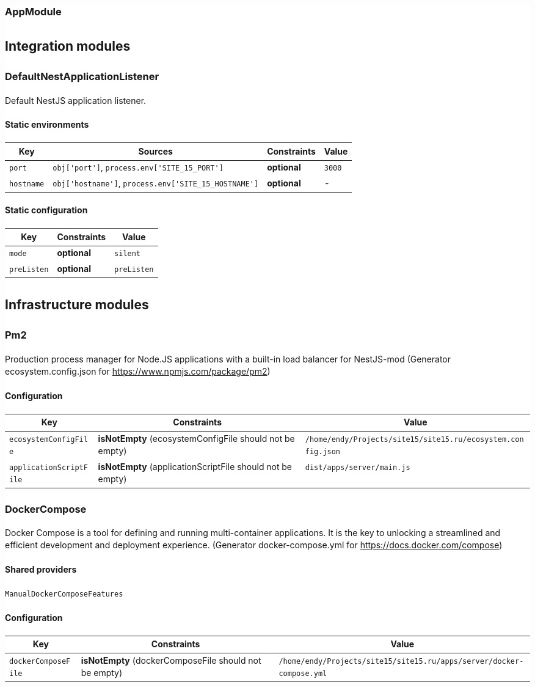 ### AppModule
## Integration modules

### DefaultNestApplicationListener
Default NestJS application listener.

#### Static environments

| Key    | Sources | Constraints | Value |
| ------ | ------- | ----------- | ----- |
|`port`|`obj['port']`, `process.env['SITE_15_PORT']`|**optional**|```3000```|
|`hostname`|`obj['hostname']`, `process.env['SITE_15_HOSTNAME']`|**optional**|-|

#### Static configuration

| Key    | Constraints | Value |
| ------ | ----------- | ----- |
|`mode`|**optional**|```silent```|
|`preListen`|**optional**|```preListen```|

## Infrastructure modules

### Pm2
Production process manager for Node.JS applications with a built-in load balancer for NestJS-mod (Generator ecosystem.config.json for https://www.npmjs.com/package/pm2)

#### Configuration

| Key    | Constraints | Value |
| ------ | ----------- | ----- |
|`ecosystemConfigFile`|**isNotEmpty** (ecosystemConfigFile should not be empty)|```/home/endy/Projects/site15/site15.ru/ecosystem.config.json```|
|`applicationScriptFile`|**isNotEmpty** (applicationScriptFile should not be empty)|```dist/apps/server/main.js```|

### DockerCompose
Docker Compose is a tool for defining and running multi-container applications. It is the key to unlocking a streamlined and efficient development and deployment experience. (Generator docker-compose.yml for https://docs.docker.com/compose)

#### Shared providers
`ManualDockerComposeFeatures`

#### Configuration

| Key    | Constraints | Value |
| ------ | ----------- | ----- |
|`dockerComposeFile`|**isNotEmpty** (dockerComposeFile should not be empty)|```/home/endy/Projects/site15/site15.ru/apps/server/docker-compose.yml```|
